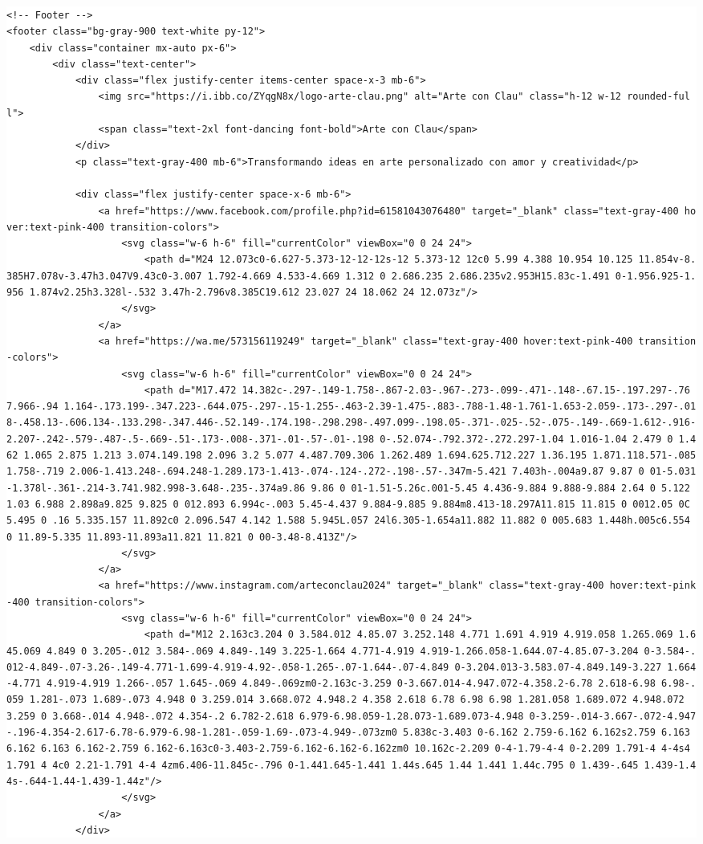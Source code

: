     <!-- Footer -->
    <footer class="bg-gray-900 text-white py-12">
        <div class="container mx-auto px-6">
            <div class="text-center">
                <div class="flex justify-center items-center space-x-3 mb-6">
                    <img src="https://i.ibb.co/ZYqgN8x/logo-arte-clau.png" alt="Arte con Clau" class="h-12 w-12 rounded-full">
                    <span class="text-2xl font-dancing font-bold">Arte con Clau</span>
                </div>
                <p class="text-gray-400 mb-6">Transformando ideas en arte personalizado con amor y creatividad</p>
                
                <div class="flex justify-center space-x-6 mb-6">
                    <a href="https://www.facebook.com/profile.php?id=61581043076480" target="_blank" class="text-gray-400 hover:text-pink-400 transition-colors">
                        <svg class="w-6 h-6" fill="currentColor" viewBox="0 0 24 24">
                            <path d="M24 12.073c0-6.627-5.373-12-12-12s-12 5.373-12 12c0 5.99 4.388 10.954 10.125 11.854v-8.385H7.078v-3.47h3.047V9.43c0-3.007 1.792-4.669 4.533-4.669 1.312 0 2.686.235 2.686.235v2.953H15.83c-1.491 0-1.956.925-1.956 1.874v2.25h3.328l-.532 3.47h-2.796v8.385C19.612 23.027 24 18.062 24 12.073z"/>
                        </svg>
                    </a>
                    <a href="https://wa.me/573156119249" target="_blank" class="text-gray-400 hover:text-pink-400 transition-colors">
                        <svg class="w-6 h-6" fill="currentColor" viewBox="0 0 24 24">
                            <path d="M17.472 14.382c-.297-.149-1.758-.867-2.03-.967-.273-.099-.471-.148-.67.15-.197.297-.767.966-.94 1.164-.173.199-.347.223-.644.075-.297-.15-1.255-.463-2.39-1.475-.883-.788-1.48-1.761-1.653-2.059-.173-.297-.018-.458.13-.606.134-.133.298-.347.446-.52.149-.174.198-.298.298-.497.099-.198.05-.371-.025-.52-.075-.149-.669-1.612-.916-2.207-.242-.579-.487-.5-.669-.51-.173-.008-.371-.01-.57-.01-.198 0-.52.074-.792.372-.272.297-1.04 1.016-1.04 2.479 0 1.462 1.065 2.875 1.213 3.074.149.198 2.096 3.2 5.077 4.487.709.306 1.262.489 1.694.625.712.227 1.36.195 1.871.118.571-.085 1.758-.719 2.006-1.413.248-.694.248-1.289.173-1.413-.074-.124-.272-.198-.57-.347m-5.421 7.403h-.004a9.87 9.87 0 01-5.031-1.378l-.361-.214-3.741.982.998-3.648-.235-.374a9.86 9.86 0 01-1.51-5.26c.001-5.45 4.436-9.884 9.888-9.884 2.64 0 5.122 1.03 6.988 2.898a9.825 9.825 0 012.893 6.994c-.003 5.45-4.437 9.884-9.885 9.884m8.413-18.297A11.815 11.815 0 0012.05 0C5.495 0 .16 5.335.157 11.892c0 2.096.547 4.142 1.588 5.945L.057 24l6.305-1.654a11.882 11.882 0 005.683 1.448h.005c6.554 0 11.89-5.335 11.893-11.893a11.821 11.821 0 00-3.48-8.413Z"/>
                        </svg>
                    </a>
                    <a href="https://www.instagram.com/arteconclau2024" target="_blank" class="text-gray-400 hover:text-pink-400 transition-colors">
                        <svg class="w-6 h-6" fill="currentColor" viewBox="0 0 24 24">
                            <path d="M12 2.163c3.204 0 3.584.012 4.85.07 3.252.148 4.771 1.691 4.919 4.919.058 1.265.069 1.645.069 4.849 0 3.205-.012 3.584-.069 4.849-.149 3.225-1.664 4.771-4.919 4.919-1.266.058-1.644.07-4.85.07-3.204 0-3.584-.012-4.849-.07-3.26-.149-4.771-1.699-4.919-4.92-.058-1.265-.07-1.644-.07-4.849 0-3.204.013-3.583.07-4.849.149-3.227 1.664-4.771 4.919-4.919 1.266-.057 1.645-.069 4.849-.069zm0-2.163c-3.259 0-3.667.014-4.947.072-4.358.2-6.78 2.618-6.98 6.98-.059 1.281-.073 1.689-.073 4.948 0 3.259.014 3.668.072 4.948.2 4.358 2.618 6.78 6.98 6.98 1.281.058 1.689.072 4.948.072 3.259 0 3.668-.014 4.948-.072 4.354-.2 6.782-2.618 6.979-6.98.059-1.28.073-1.689.073-4.948 0-3.259-.014-3.667-.072-4.947-.196-4.354-2.617-6.78-6.979-6.98-1.281-.059-1.69-.073-4.949-.073zm0 5.838c-3.403 0-6.162 2.759-6.162 6.162s2.759 6.163 6.162 6.163 6.162-2.759 6.162-6.163c0-3.403-2.759-6.162-6.162-6.162zm0 10.162c-2.209 0-4-1.79-4-4 0-2.209 1.791-4 4-4s4 1.791 4 4c0 2.21-1.791 4-4 4zm6.406-11.845c-.796 0-1.441.645-1.441 1.44s.645 1.44 1.441 1.44c.795 0 1.439-.645 1.439-1.44s-.644-1.44-1.439-1.44z"/>
                        </svg>
                    </a>
                </div>
                